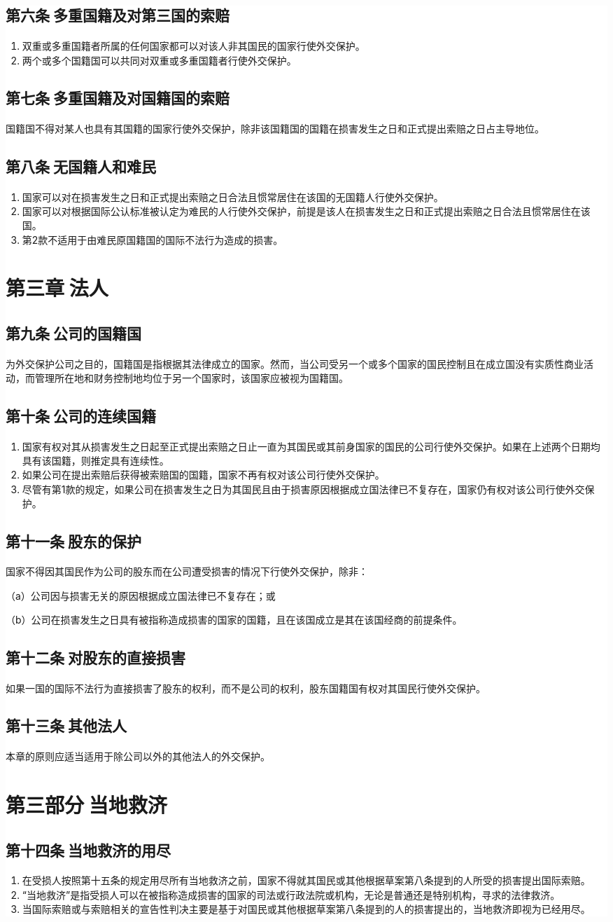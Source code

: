 ## 第六条 多重国籍及对第三国的索赔

1. 双重或多重国籍者所属的任何国家都可以对该人非其国民的国家行使外交保护。
2. 两个或多个国籍国可以共同对双重或多重国籍者行使外交保护。

## 第七条 多重国籍及对国籍国的索赔

国籍国不得对某人也具有其国籍的国家行使外交保护，除非该国籍国的国籍在损害发生之日和正式提出索赔之日占主导地位。

## 第八条 无国籍人和难民

1. 国家可以对在损害发生之日和正式提出索赔之日合法且惯常居住在该国的无国籍人行使外交保护。
2. 国家可以对根据国际公认标准被认定为难民的人行使外交保护，前提是该人在损害发生之日和正式提出索赔之日合法且惯常居住在该国。
3. 第2款不适用于由难民原国籍国的国际不法行为造成的损害。

# 第三章 法人

## 第九条 公司的国籍国

为外交保护公司之目的，国籍国是指根据其法律成立的国家。然而，当公司受另一个或多个国家的国民控制且在成立国没有实质性商业活动，而管理所在地和财务控制地均位于另一个国家时，该国家应被视为国籍国。

## 第十条 公司的连续国籍

1. 国家有权对其从损害发生之日起至正式提出索赔之日止一直为其国民或其前身国家的国民的公司行使外交保护。如果在上述两个日期均具有该国籍，则推定具有连续性。
2. 如果公司在提出索赔后获得被索赔国的国籍，国家不再有权对该公司行使外交保护。
3. 尽管有第1款的规定，如果公司在损害发生之日为其国民且由于损害原因根据成立国法律已不复存在，国家仍有权对该公司行使外交保护。

## 第十一条 股东的保护

国家不得因其国民作为公司的股东而在公司遭受损害的情况下行使外交保护，除非：

（a）公司因与损害无关的原因根据成立国法律已不复存在；或

（b）公司在损害发生之日具有被指称造成损害的国家的国籍，且在该国成立是其在该国经商的前提条件。

##  第十二条 对股东的直接损害

如果一国的国际不法行为直接损害了股东的权利，而不是公司的权利，股东国籍国有权对其国民行使外交保护。

## 第十三条 其他法人

本章的原则应适当适用于除公司以外的其他法人的外交保护。

# 第三部分 当地救济

## 第十四条 当地救济的用尽
1. 在受损人按照第十五条的规定用尽所有当地救济之前，国家不得就其国民或其他根据草案第八条提到的人所受的损害提出国际索赔。
2. “当地救济”是指受损人可以在被指称造成损害的国家的司法或行政法院或机构，无论是普通还是特别机构，寻求的法律救济。
3. 当国际索赔或与索赔相关的宣告性判决主要是基于对国民或其他根据草案第八条提到的人的损害提出的，当地救济即视为已经用尽。
